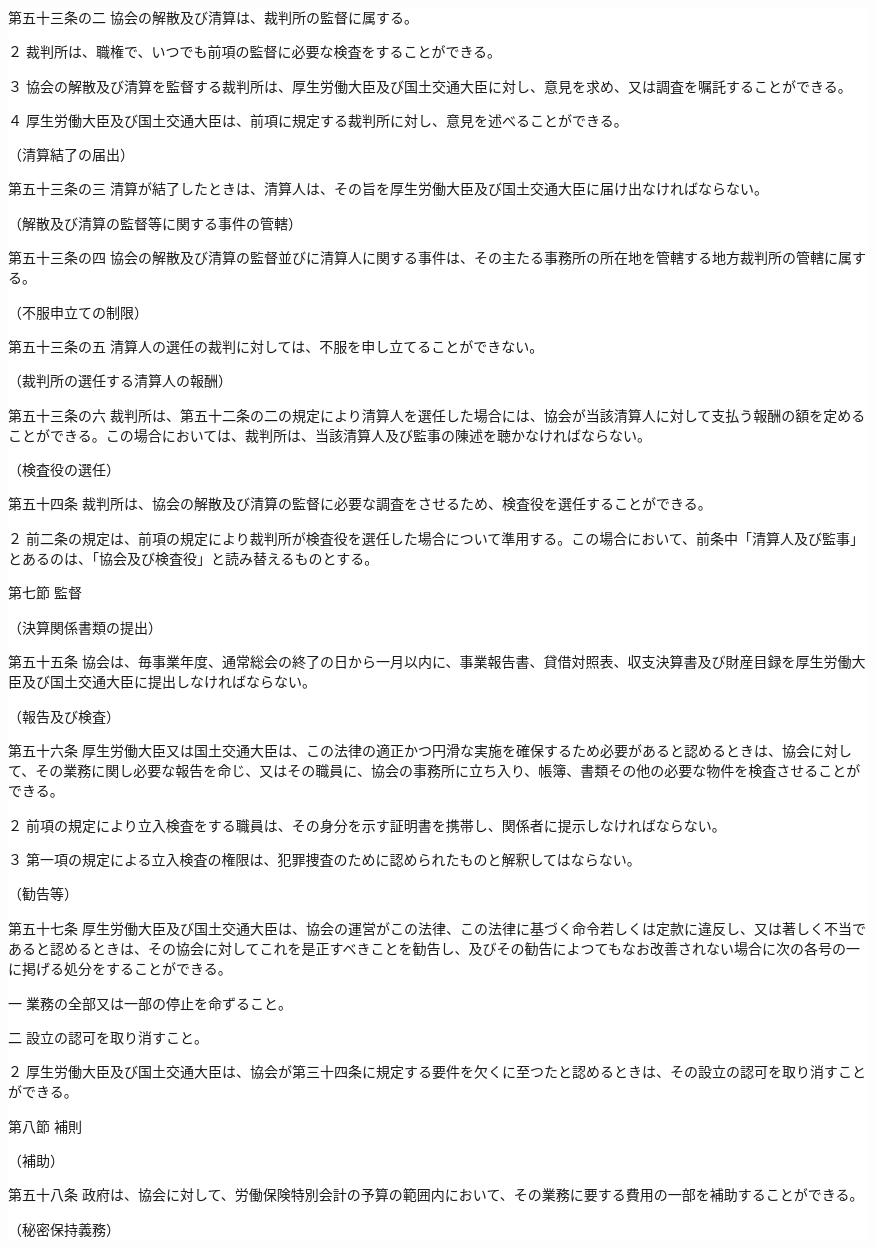 第五十三条の二 協会の解散及び清算は、裁判所の監督に属する。

２ 裁判所は、職権で、いつでも前項の監督に必要な検査をすることができる。

３ 協会の解散及び清算を監督する裁判所は、厚生労働大臣及び国土交通大臣に対し、意見を求め、又は調査を嘱託することができる。

４ 厚生労働大臣及び国土交通大臣は、前項に規定する裁判所に対し、意見を述べることができる。

（清算結了の届出）

第五十三条の三 清算が結了したときは、清算人は、その旨を厚生労働大臣及び国土交通大臣に届け出なければならない。

（解散及び清算の監督等に関する事件の管轄）

第五十三条の四 協会の解散及び清算の監督並びに清算人に関する事件は、その主たる事務所の所在地を管轄する地方裁判所の管轄に属する。

（不服申立ての制限）

第五十三条の五 清算人の選任の裁判に対しては、不服を申し立てることができない。

（裁判所の選任する清算人の報酬）

第五十三条の六 裁判所は、第五十二条の二の規定により清算人を選任した場合には、協会が当該清算人に対して支払う報酬の額を定めることができる。この場合においては、裁判所は、当該清算人及び監事の陳述を聴かなければならない。

（検査役の選任）

第五十四条 裁判所は、協会の解散及び清算の監督に必要な調査をさせるため、検査役を選任することができる。

２ 前二条の規定は、前項の規定により裁判所が検査役を選任した場合について準用する。この場合において、前条中「清算人及び監事」とあるのは、「協会及び検査役」と読み替えるものとする。

第七節 監督

（決算関係書類の提出）

第五十五条 協会は、毎事業年度、通常総会の終了の日から一月以内に、事業報告書、貸借対照表、収支決算書及び財産目録を厚生労働大臣及び国土交通大臣に提出しなければならない。

（報告及び検査）

第五十六条 厚生労働大臣又は国土交通大臣は、この法律の適正かつ円滑な実施を確保するため必要があると認めるときは、協会に対して、その業務に関し必要な報告を命じ、又はその職員に、協会の事務所に立ち入り、帳簿、書類その他の必要な物件を検査させることができる。

２ 前項の規定により立入検査をする職員は、その身分を示す証明書を携帯し、関係者に提示しなければならない。

３ 第一項の規定による立入検査の権限は、犯罪捜査のために認められたものと解釈してはならない。

（勧告等）

第五十七条 厚生労働大臣及び国土交通大臣は、協会の運営がこの法律、この法律に基づく命令若しくは定款に違反し、又は著しく不当であると認めるときは、その協会に対してこれを是正すべきことを勧告し、及びその勧告によつてもなお改善されない場合に次の各号の一に掲げる処分をすることができる。

一 業務の全部又は一部の停止を命ずること。

二 設立の認可を取り消すこと。

２ 厚生労働大臣及び国土交通大臣は、協会が第三十四条に規定する要件を欠くに至つたと認めるときは、その設立の認可を取り消すことができる。

第八節 補則

（補助）

第五十八条 政府は、協会に対して、労働保険特別会計の予算の範囲内において、その業務に要する費用の一部を補助することができる。

（秘密保持義務）
